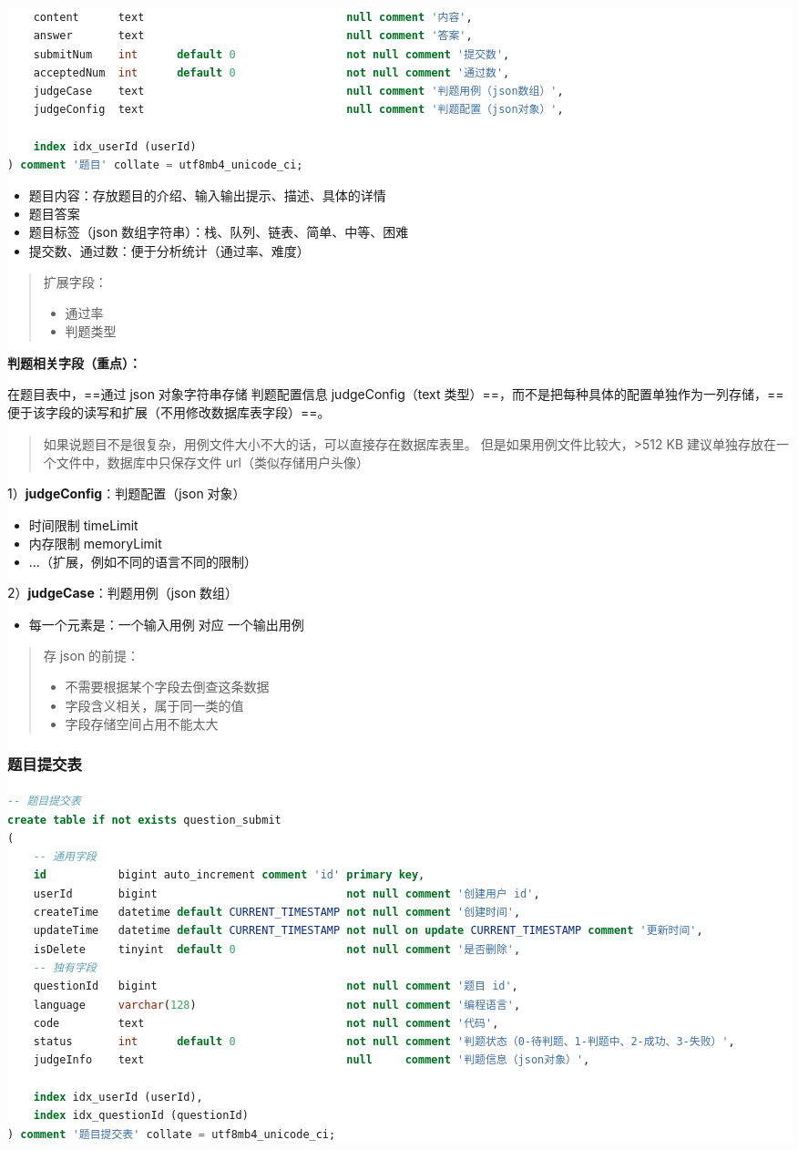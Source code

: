```sql
    content      text                               null comment '内容',  
    answer       text                               null comment '答案',  
    submitNum    int      default 0                 not null comment '提交数',  
    acceptedNum  int      default 0                 not null comment '通过数',  
    judgeCase    text                               null comment '判题用例（json数组）',  
    judgeConfig  text                               null comment '判题配置（json对象）',  
  
    index idx_userId (userId)  
) comment '题目' collate = utf8mb4_unicode_ci;
```

- 题目内容：存放题目的介绍、输入输出提示、描述、具体的详情
- 题目答案
- 题目标签（json 数组字符串）：栈、队列、链表、简单、中等、困难
- 提交数、通过数：便于分析统计（通过率、难度）

> 扩展字段：
> - 通过率
> - 判题类型

**判题相关字段（重点）：**

在题目表中，==通过 json 对象字符串存储 判题配置信息 judgeConfig（text 类型）==，而不是把每种具体的配置单独作为一列存储，==便于该字段的读写和扩展（不用修改数据库表字段）==。

> 如果说题目不是很复杂，用例文件大小不大的话，可以直接存在数据库表里。
> 但是如果用例文件比较大，>512 KB 建议单独存放在一个文件中，数据库中只保存文件 url（类似存储用户头像）

1）**judgeConfig**：判题配置（json 对象）

- 时间限制 timeLimit
- 内存限制 memoryLimit
- ...（扩展，例如不同的语言不同的限制）

2）**judgeCase**：判题用例（json 数组）

- 每一个元素是：一个输入用例 对应 一个输出用例

> 存 json 的前提：
> 
> - 不需要根据某个字段去倒查这条数据
> - 字段含义相关，属于同一类的值
> - 字段存储空间占用不能太大

### 题目提交表

```sql
-- 题目提交表
create table if not exists question_submit
(
    -- 通用字段
    id           bigint auto_increment comment 'id' primary key,
    userId       bigint                             not null comment '创建用户 id',
    createTime   datetime default CURRENT_TIMESTAMP not null comment '创建时间',
    updateTime   datetime default CURRENT_TIMESTAMP not null on update CURRENT_TIMESTAMP comment '更新时间',
    isDelete     tinyint  default 0                 not null comment '是否删除',
    -- 独有字段
    questionId   bigint                             not null comment '题目 id',
    language     varchar(128)                       not null comment '编程语言',
    code         text                               not null comment '代码',
    status       int      default 0                 not null comment '判题状态（0-待判题、1-判题中、2-成功、3-失败）',
    judgeInfo    text                               null     comment '判题信息（json对象）',

    index idx_userId (userId),
    index idx_questionId (questionId)
) comment '题目提交表' collate = utf8mb4_unicode_ci;
```